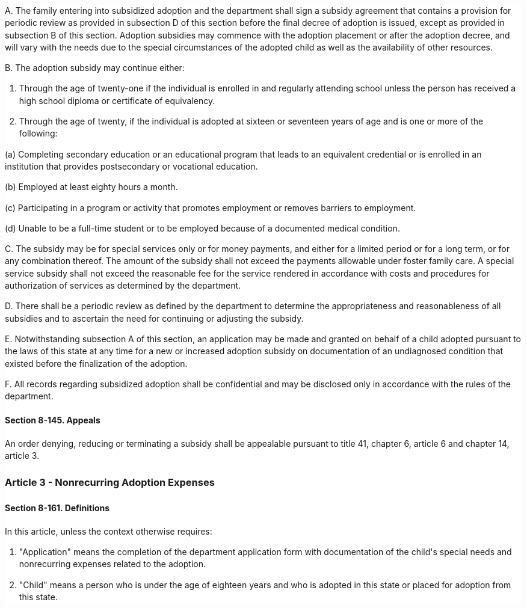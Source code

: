 A. The family entering into subsidized adoption and the department shall sign a subsidy agreement that contains a provision for periodic review as provided in subsection D of this section before the final decree of adoption is issued, except as provided in subsection B of this section. Adoption subsidies may commence with the adoption placement or after the adoption decree, and will vary with the needs due to the special circumstances of the adopted child as well as the availability of other resources.

B. The adoption subsidy may continue either:

1. Through the age of twenty-one if the individual is enrolled in and regularly attending school unless the person has received a high school diploma or certificate of equivalency.

2. Through the age of twenty, if the individual is adopted at sixteen or seventeen years of age and is one or more of the following:

(a) Completing secondary education or an educational program that leads to an equivalent credential or is enrolled in an institution that provides postsecondary or vocational education.

(b) Employed at least eighty hours a month.

(c) Participating in a program or activity that promotes employment or removes barriers to employment.

(d) Unable to be a full-time student or to be employed because of a documented medical condition.

C. The subsidy may be for special services only or for money payments, and either for a limited period or for a long term, or for any combination thereof. The amount of the subsidy shall not exceed the payments allowable under foster family care. A special service subsidy shall not exceed the reasonable fee for the service rendered in accordance with costs and procedures for authorization of services as determined by the department.

D. There shall be a periodic review as defined by the department to determine the appropriateness and reasonableness of all subsidies and to ascertain the need for continuing or adjusting the subsidy.

E. Notwithstanding subsection A of this section, an application may be made and granted on behalf of a child adopted pursuant to the laws of this state at any time for a new or increased adoption subsidy on documentation of an undiagnosed condition that existed before the finalization of the adoption.

F. All records regarding subsidized adoption shall be confidential and may be disclosed only in accordance with the rules of the department.

#### Section 8-145. Appeals

An order denying, reducing or terminating a subsidy shall be appealable pursuant to title 41, chapter 6, article 6 and chapter 14, article 3.

### Article 3 - Nonrecurring Adoption Expenses

#### Section 8-161. Definitions

In this article, unless the context otherwise requires:

1. "Application" means the completion of the department application form with documentation of the child's special needs and nonrecurring expenses related to the adoption.

2. "Child" means a person who is under the age of eighteen years and who is adopted in this state or placed for adoption from this state.
